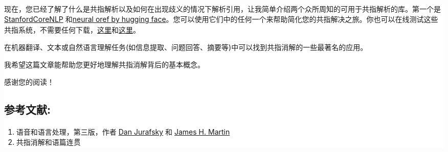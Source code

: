现在，您已经了解了什么是共指解析以及如何在出现歧义的情况下解析引用，让我简单介绍两个众所周知的可用于共指解析的库。第一个是 [StanfordCoreNLP](https://stanfordnlp.github.io/CoreNLP/coref.html) 和[neural oref by hugging face](https://github.com/huggingface/neuralcoref)。您可以使用它们中的任何一个来帮助简化您的共指解决之旅。你也可以在线测试这些共指系统，不需要任何下载，[这里](http://corenlp.run/)和[这里](https://huggingface.co/coref/?text=The%20quick%20brown%20fox%20got%20lazy.%20He%20was%20fat.)。

在机器翻译、文本或自然语言理解任务(如信息提取、问题回答、摘要等)中可以找到共指消解的一些最著名的应用。

我希望这篇文章能帮助您更好地理解共指消解背后的基本概念。

感谢您的阅读！

## **参考文献:**

1.  语音和语言处理，第三版，作者 [Dan Jurafsky](http://web.stanford.edu/people/jurafsky/) 和 [James H. Martin](http://www.cs.colorado.edu/~martin/)
2.  共指消解和语篇连贯